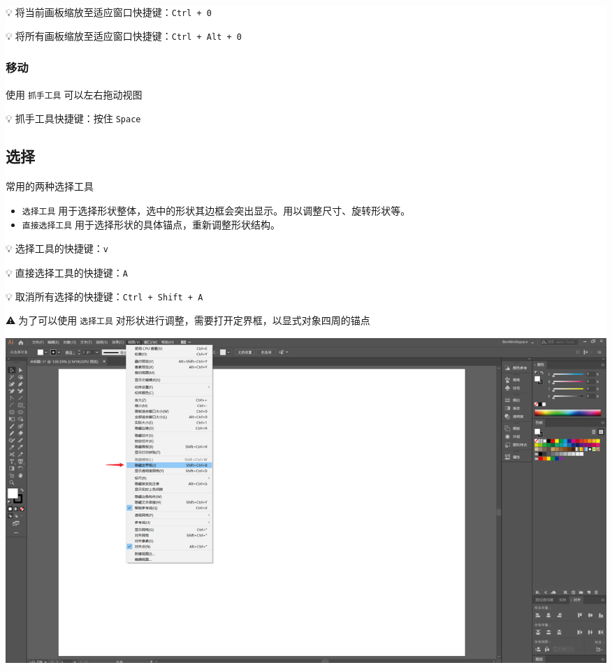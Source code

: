 :bulb: 将当前画板缩放至适应窗口快捷键：`Ctrl + 0`

:bulb: 将所有画板缩放至适应窗口快捷键：`Ctrl + Alt + 0`



### 移动

使用 `抓手工具` 可以左右拖动视图

:bulb: 抓手工具快捷键：按住 `Space`



## 选择

常用的两种选择工具

* `选择工具` 用于选择形状整体，选中的形状其边框会突出显示。用以调整尺寸、旋转形状等。
* `直接选择工具` 用于选择形状的具体锚点，重新调整形状结构。

:bulb: 选择工具的快捷键：`v`

:bulb: 直接选择工具的快捷键：`A`

:bulb: 取消所有选择的快捷键：`Ctrl + Shift + A`

<div class='video-wrapper'>
<iframe src="//player.bilibili.com/player.html?aid=92256512&cid=157515152&page=13&high_quality=1&danmaku=0" scrolling="no" border="0" frameborder="no" framespacing="0" allowfullscreen="true"></iframe>
</div>

:warning: 为了可以使用 `选择工具` 对形状进行调整，需要打开定界框，以显式对象四周的锚点

![定界框](./images/bounding-box.png)
